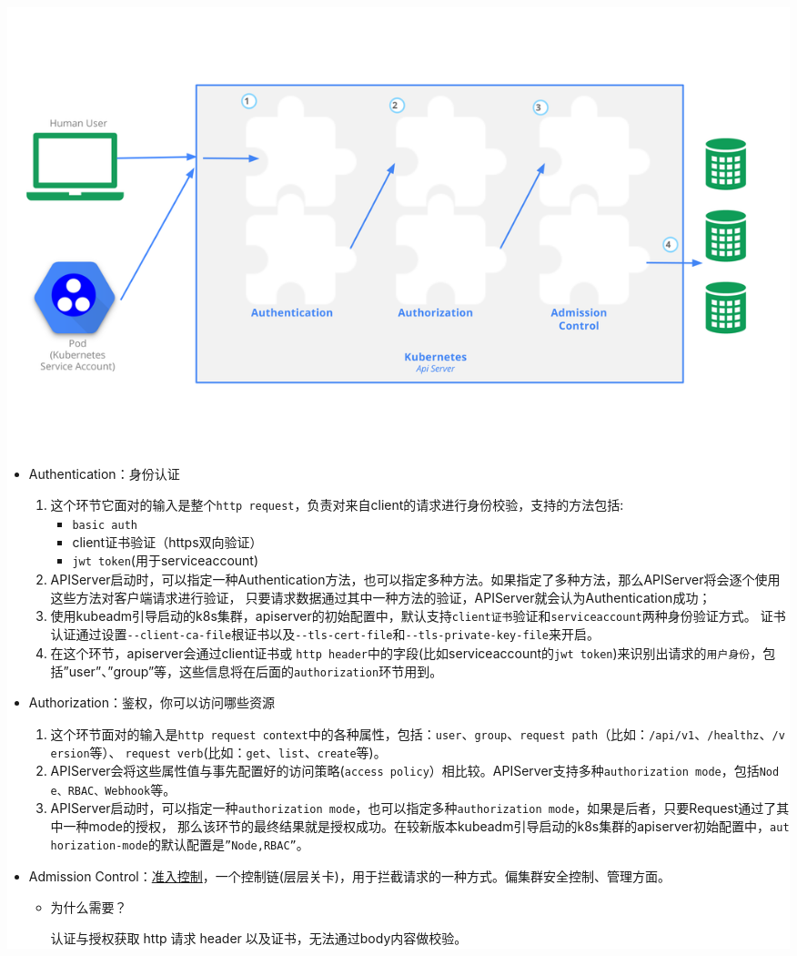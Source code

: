![img](4Kubernetes进阶实践.assets/k8s-apiserver-access-control-overview.svg)

- Authentication：身份认证

  1. 这个环节它面对的输入是整个`http request`，负责对来自client的请求进行身份校验，支持的方法包括:
     - `basic auth`
     - client证书验证（https双向验证）
     - `jwt token`(用于serviceaccount)
  2. APIServer启动时，可以指定一种Authentication方法，也可以指定多种方法。如果指定了多种方法，那么APIServer将会逐个使用这些方法对客户端请求进行验证， 只要请求数据通过其中一种方法的验证，APIServer就会认为Authentication成功；
  3. 使用kubeadm引导启动的k8s集群，apiserver的初始配置中，默认支持`client证书`验证和`serviceaccount`两种身份验证方式。 证书认证通过设置`--client-ca-file`根证书以及`--tls-cert-file`和`--tls-private-key-file`来开启。
  4. 在这个环节，apiserver会通过client证书或 `http header`中的字段(比如serviceaccount的`jwt token`)来识别出请求的`用户身份`，包括”user”、”group”等，这些信息将在后面的`authorization`环节用到。

- Authorization：鉴权，你可以访问哪些资源

  1. 这个环节面对的输入是`http request context`中的各种属性，包括：`user`、`group`、`request path`（比如：`/api/v1`、`/healthz`、`/version`等）、 `request verb`(比如：`get`、`list`、`create`等)。
  2. APIServer会将这些属性值与事先配置好的访问策略(`access policy`）相比较。APIServer支持多种`authorization mode`，包括`Node、RBAC、Webhook`等。
  3. APIServer启动时，可以指定一种`authorization mode`，也可以指定多种`authorization mode`，如果是后者，只要Request通过了其中一种mode的授权， 那么该环节的最终结果就是授权成功。在较新版本kubeadm引导启动的k8s集群的apiserver初始配置中，`authorization-mode`的默认配置是`”Node,RBAC”`。

- Admission Control：[准入控制](http://docs.kubernetes.org.cn/144.html)，一个控制链(层层关卡)，用于拦截请求的一种方式。偏集群安全控制、管理方面。

  - 为什么需要？

    认证与授权获取 http 请求 header 以及证书，无法通过body内容做校验。
